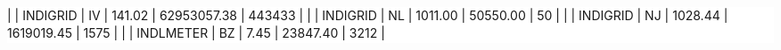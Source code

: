 |  | INDIGRID | IV | 141.02 | 62953057.38 | 443433 |
|  | INDIGRID | NL | 1011.00 | 50550.00 | 50 |
|  | INDIGRID | NJ | 1028.44 | 1619019.45 | 1575 |
|  | INDLMETER | BZ | 7.45 | 23847.40 | 3212 |
